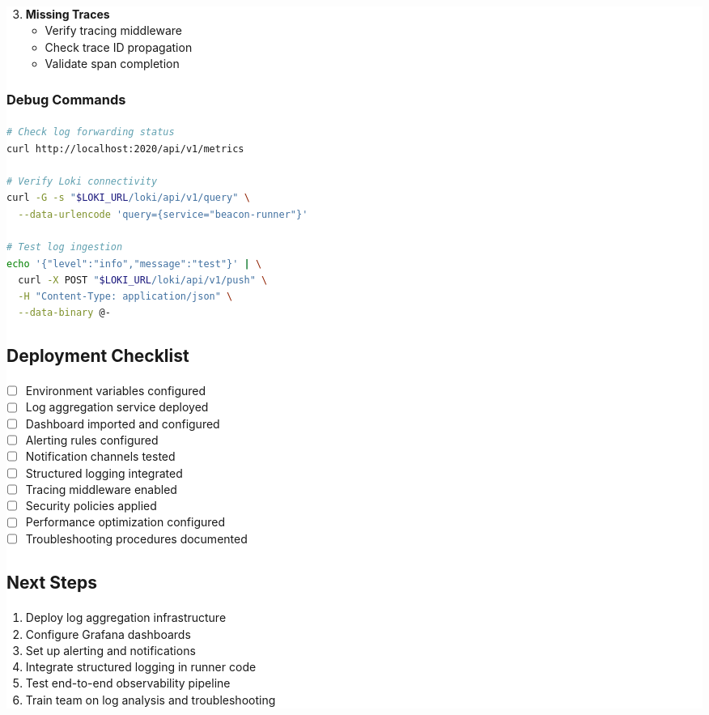 3. **Missing Traces**
   - Verify tracing middleware
   - Check trace ID propagation
   - Validate span completion

### Debug Commands
```bash
# Check log forwarding status
curl http://localhost:2020/api/v1/metrics

# Verify Loki connectivity
curl -G -s "$LOKI_URL/loki/api/v1/query" \
  --data-urlencode 'query={service="beacon-runner"}'

# Test log ingestion
echo '{"level":"info","message":"test"}' | \
  curl -X POST "$LOKI_URL/loki/api/v1/push" \
  -H "Content-Type: application/json" \
  --data-binary @-
```

## Deployment Checklist

- [ ] Environment variables configured
- [ ] Log aggregation service deployed
- [ ] Dashboard imported and configured
- [ ] Alerting rules configured
- [ ] Notification channels tested
- [ ] Structured logging integrated
- [ ] Tracing middleware enabled
- [ ] Security policies applied
- [ ] Performance optimization configured
- [ ] Troubleshooting procedures documented

## Next Steps

1. Deploy log aggregation infrastructure
2. Configure Grafana dashboards
3. Set up alerting and notifications
4. Integrate structured logging in runner code
5. Test end-to-end observability pipeline
6. Train team on log analysis and troubleshooting
